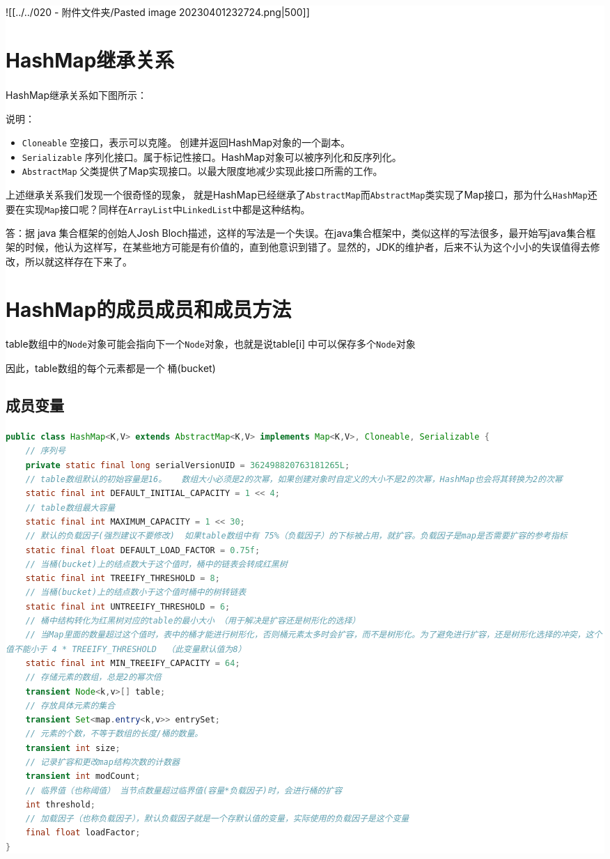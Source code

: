 ![[../../020 - 附件文件夹/Pasted image 20230401232724.png|500]]

# HashMap继承关系

HashMap继承关系如下图所示：



说明：

- `Cloneable` 空接口，表示可以克隆。 创建并返回HashMap对象的一个副本。
- `Serializable` 序列化接口。属于标记性接口。HashMap对象可以被序列化和反序列化。
- `AbstractMap` 父类提供了Map实现接口。以最大限度地减少实现此接口所需的工作。

上述继承关系我们发现一个很奇怪的现象， 就是HashMap已经继承了`AbstractMap`而`AbstractMap`类实现了Map接口，那为什么`HashMap`还要在实现`Map`接口呢？同样在`ArrayList`中`LinkedList`中都是这种结构。 



答：据 java 集合框架的创始人Josh Bloch描述，这样的写法是一个失误。在java集合框架中，类似这样的写法很多，最开始写java集合框架的时候，他认为这样写，在某些地方可能是有价值的，直到他意识到错了。显然的，JDK的维护者，后来不认为这个小小的失误值得去修改，所以就这样存在下来了。



# HashMap的成员成员和成员方法



table数组中的`Node`对象可能会指向下一个`Node`对象，也就是说table[i] 中可以保存多个`Node`对象

因此，table数组的每个元素都是一个 桶(bucket)



## 成员变量

```java
public class HashMap<K,V> extends AbstractMap<K,V> implements Map<K,V>, Cloneable, Serializable {
    // 序列号
    private static final long serialVersionUID = 362498820763181265L;    
    // table数组默认的初始容量是16。   数组大小必须是2的次幂，如果创建对象时自定义的大小不是2的次幂，HashMap也会将其转换为2的次幂
    static final int DEFAULT_INITIAL_CAPACITY = 1 << 4;   
    // table数组最大容量
    static final int MAXIMUM_CAPACITY = 1 << 30; 
    // 默认的负载因子(强烈建议不要修改)  如果table数组中有 75%（负载因子）的下标被占用，就扩容。负载因子是map是否需要扩容的参考指标
    static final float DEFAULT_LOAD_FACTOR = 0.75f;
    // 当桶(bucket)上的结点数大于这个值时，桶中的链表会转成红黑树
    static final int TREEIFY_THRESHOLD = 8; 
    // 当桶(bucket)上的结点数小于这个值时桶中的树转链表
    static final int UNTREEIFY_THRESHOLD = 6;
    // 桶中结构转化为红黑树对应的table的最小大小 （用于解决是扩容还是树形化的选择）
    // 当Map里面的数量超过这个值时，表中的桶才能进行树形化，否则桶元素太多时会扩容，而不是树形化。为了避免进行扩容，还是树形化选择的冲突，这个值不能小于 4 * TREEIFY_THRESHOLD  （此变量默认值为8）
    static final int MIN_TREEIFY_CAPACITY = 64;
    // 存储元素的数组，总是2的幂次倍
    transient Node<k,v>[] table;
    // 存放具体元素的集合
    transient Set<map.entry<k,v>> entrySet;
    // 元素的个数，不等于数组的长度/桶的数量。
    transient int size;
    // 记录扩容和更改map结构次数的计数器
    transient int modCount;   
    // 临界值（也称阈值） 当节点数量超过临界值(容量*负载因子)时，会进行桶的扩容
    int threshold;
    // 加载因子（也称负载因子），默认负载因子就是一个存默认值的变量，实际使用的负载因子是这个变量
    final float loadFactor;
}
```
